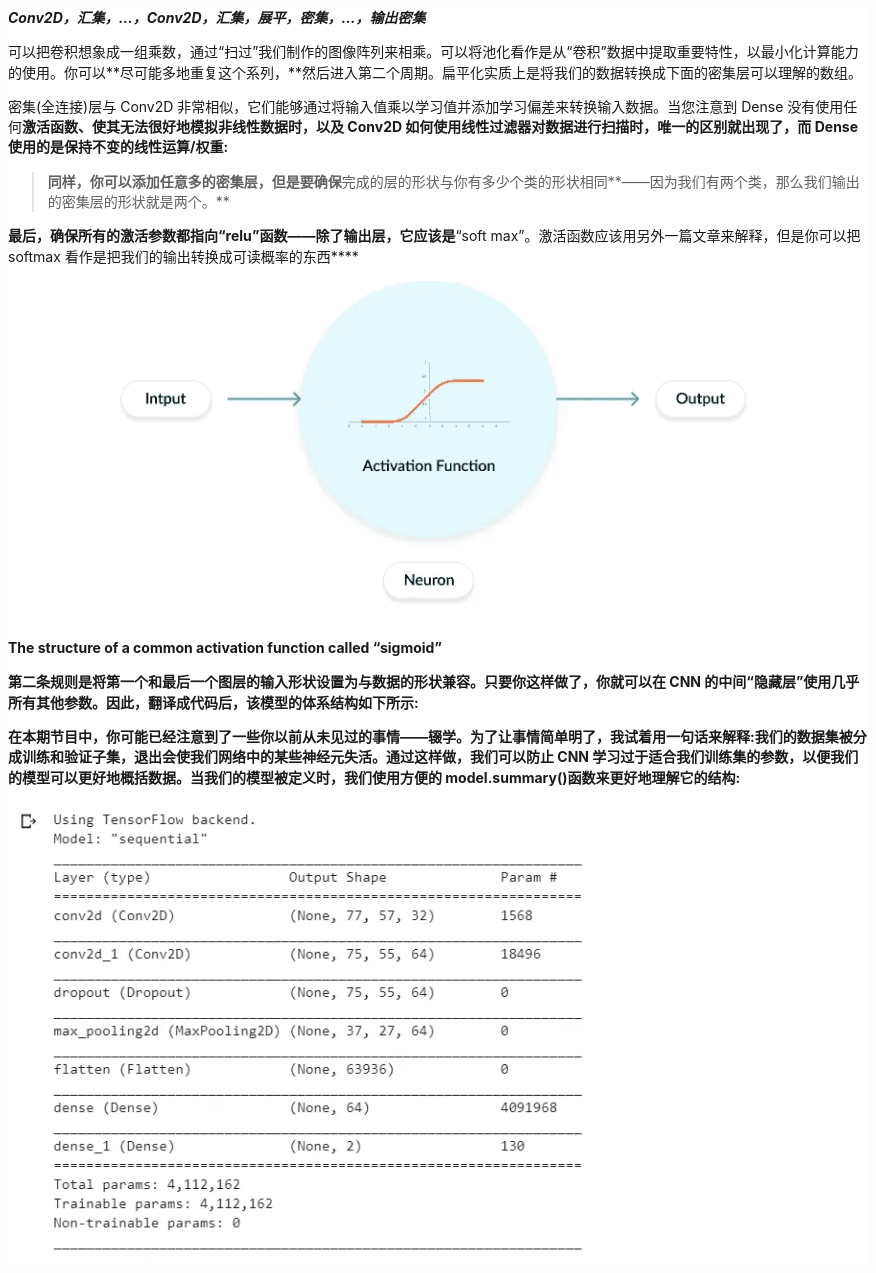 ***Conv2D，汇集，…，Conv2D，汇集，展平，密集，…，输出密集***

可以把卷积想象成一组乘数，通过“扫过”我们制作的图像阵列来相乘。可以将池化看作是从“卷积”数据中提取重要特性，以最小化计算能力的使用。你可以**尽可能多地重复这个系列，**然后进入第二个周期。扁平化实质上是将我们的数据转换成下面的密集层可以理解的数组。

密集(全连接)层与 Conv2D 非常相似，它们能够通过将输入值乘以学习值并添加学习偏差来转换输入数据。当您注意到 Dense 没有使用任何**激活函数、**使其无法很好地模拟非线性数据时，以及 Conv2D 如何使用线性过滤器对数据进行**扫描时，唯一的区别就出现了，而 Dense 使用的是保持不变的线性运算/权重:**

> **同样，你可以添加任意多的密集层，但是要确保**完成的层的形状与你有多少个类的形状相同**——因为我们有两个类，那么我们输出的密集层的形状就是两个。**

**最后，确保所有的激活参数都指向“relu”函数——除了输出层，它应该是**“soft max”。激活函数应该用另外一篇文章来解释，但是你可以把 softmax 看作是把我们的输出转换成可读概率的东西****

**![](img/af3cfb4d62e5f47fca0602d4d65101d9.png)**

**The structure of a common activation function called “sigmoid”**

**第二条规则是将第一个和最后一个图层的输入形状设置为与数据的形状兼容。只要你这样做了，**你就可以在 CNN 的中间“隐藏层”使用几乎所有其他参数**。因此，翻译成代码后，该模型的体系结构如下所示:**

**在本期节目中，你可能已经注意到了一些你以前从未见过的事情——辍学。为了让事情简单明了，我试着用一句话来解释:我们的数据集被分成训练和验证子集，退出会使我们网络中的某些神经元失活。通过这样做，我们可以防止 CNN 学习过于适合我们训练集的参数，以便我们的模型可以更好地概括数据。当我们的模型被定义时，我们使用方便的 **model.summary()函数**来更好地理解它的结构:**

**![](img/9edc56b4e2830b306b8b7a8836e1ef85.png)**
